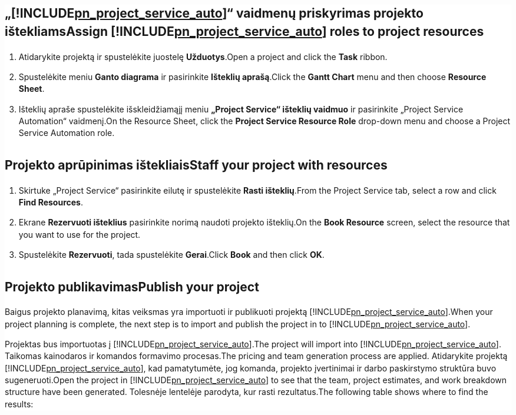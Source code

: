 ## <a name="assign-pn_project_service_auto-roles-to-project-resources"></a><span data-ttu-id="b8b21-127">„[!INCLUDE[pn_project_service_auto](../includes/pn-project-service-auto.md)]“ vaidmenų priskyrimas projekto ištekliams</span><span class="sxs-lookup"><span data-stu-id="b8b21-127">Assign [!INCLUDE[pn_project_service_auto](../includes/pn-project-service-auto.md)] roles to project resources</span></span>  

1.  <span data-ttu-id="b8b21-128">Atidarykite projektą ir spustelėkite juostelę **Užduotys**.</span><span class="sxs-lookup"><span data-stu-id="b8b21-128">Open a project and click the **Task** ribbon.</span></span>  

2.  <span data-ttu-id="b8b21-129">Spustelėkite meniu **Ganto diagrama** ir pasirinkite **Išteklių aprašą**.</span><span class="sxs-lookup"><span data-stu-id="b8b21-129">Click the **Gantt Chart** menu and then choose **Resource Sheet**.</span></span>  

3.  <span data-ttu-id="b8b21-130">Išteklių apraše spustelėkite išskleidžiamąjį meniu **„Project Service“ išteklių vaidmuo** ir pasirinkite „Project Service Automation“ vaidmenį.</span><span class="sxs-lookup"><span data-stu-id="b8b21-130">On the Resource Sheet, click the **Project Service Resource Role** drop-down menu and choose a Project Service Automation role.</span></span>  

## <a name="staff-your-project-with-resources"></a><span data-ttu-id="b8b21-131">Projekto aprūpinimas ištekliais</span><span class="sxs-lookup"><span data-stu-id="b8b21-131">Staff your project with resources</span></span>  

1.  <span data-ttu-id="b8b21-132">Skirtuke „Project Service“ pasirinkite eilutę ir spustelėkite **Rasti išteklių**.</span><span class="sxs-lookup"><span data-stu-id="b8b21-132">From the Project Service tab, select a row and click **Find Resources**.</span></span>  

2.  <span data-ttu-id="b8b21-133">Ekrane **Rezervuoti išteklius** pasirinkite norimą naudoti projekto išteklių.</span><span class="sxs-lookup"><span data-stu-id="b8b21-133">On the **Book Resource** screen, select the resource that you want to use for the project.</span></span>  

3.  <span data-ttu-id="b8b21-134">Spustelėkite **Rezervuoti**, tada spustelėkite **Gerai**.</span><span class="sxs-lookup"><span data-stu-id="b8b21-134">Click **Book** and then click **OK**.</span></span>  

## <a name="publish-your-project"></a><span data-ttu-id="b8b21-135">Projekto publikavimas</span><span class="sxs-lookup"><span data-stu-id="b8b21-135">Publish your project</span></span>  
<span data-ttu-id="b8b21-136">Baigus projekto planavimą, kitas veiksmas yra importuoti ir publikuoti projektą [!INCLUDE[pn_project_service_auto](../includes/pn-project-service-auto.md)].</span><span class="sxs-lookup"><span data-stu-id="b8b21-136">When your project planning is complete, the next step is to import and publish the project in to [!INCLUDE[pn_project_service_auto](../includes/pn-project-service-auto.md)].</span></span>  

<span data-ttu-id="b8b21-137">Projektas bus importuotas į [!INCLUDE[pn_project_service_auto](../includes/pn-project-service-auto.md)].</span><span class="sxs-lookup"><span data-stu-id="b8b21-137">The project will import into [!INCLUDE[pn_project_service_auto](../includes/pn-project-service-auto.md)].</span></span> <span data-ttu-id="b8b21-138">Taikomas kainodaros ir komandos formavimo procesas.</span><span class="sxs-lookup"><span data-stu-id="b8b21-138">The pricing and team generation process are applied.</span></span> <span data-ttu-id="b8b21-139">Atidarykite projektą [!INCLUDE[pn_project_service_auto](../includes/pn-project-service-auto.md)], kad pamatytumėte, jog komanda, projekto įvertinimai ir darbo paskirstymo struktūra buvo sugeneruoti.</span><span class="sxs-lookup"><span data-stu-id="b8b21-139">Open the project in [!INCLUDE[pn_project_service_auto](../includes/pn-project-service-auto.md)] to see that the team, project estimates, and work breakdown structure have been generated.</span></span> <span data-ttu-id="b8b21-140">Tolesnėje lentelėje parodyta, kur rasti rezultatus.</span><span class="sxs-lookup"><span data-stu-id="b8b21-140">The following table shows where to find the results:</span></span>
